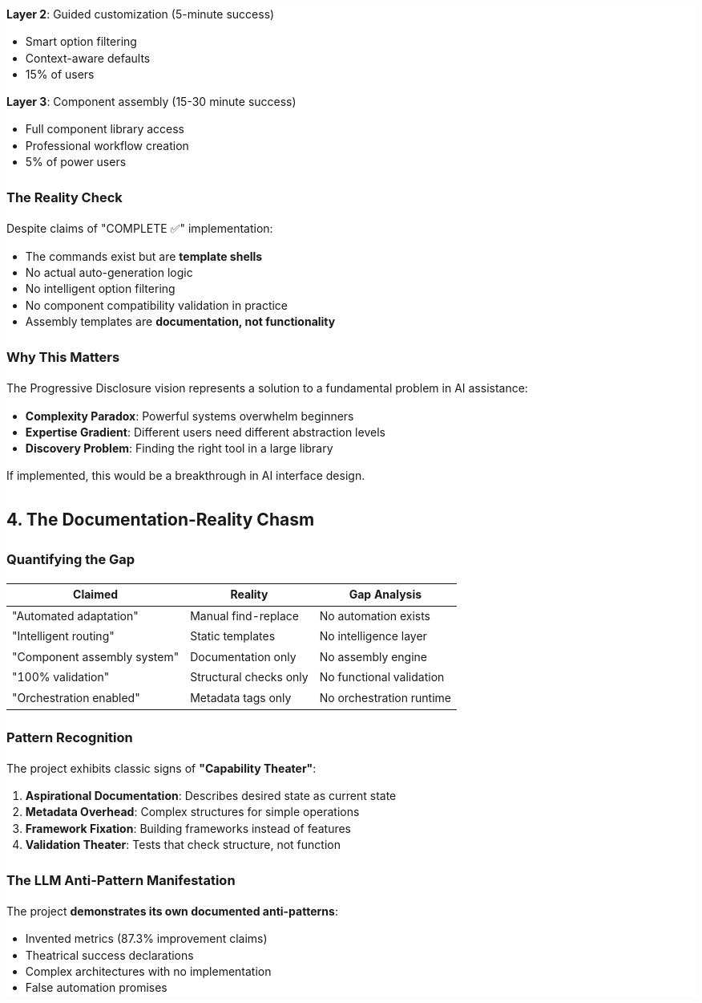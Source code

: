 **Layer 2**: Guided customization (5-minute success)
- Smart option filtering
- Context-aware defaults
- 15% of users

**Layer 3**: Component assembly (15-30 minute success)
- Full component library access
- Professional workflow creation
- 5% of power users

### The Reality Check
Despite claims of "COMPLETE ✅" implementation:
- The commands exist but are **template shells**
- No actual auto-generation logic
- No intelligent option filtering
- No component compatibility validation in practice
- Assembly templates are **documentation, not functionality**

### Why This Matters
The Progressive Disclosure vision represents a solution to a fundamental problem in AI assistance:
- **Complexity Paradox**: Powerful systems overwhelm beginners
- **Expertise Gradient**: Different users need different abstraction levels
- **Discovery Problem**: Finding the right tool in a large library

If implemented, this would be a breakthrough in AI interface design.

## 4. The Documentation-Reality Chasm

### Quantifying the Gap

| Claimed | Reality | Gap Analysis |
|---------|---------|--------------|
| "Automated adaptation" | Manual find-replace | No automation exists |
| "Intelligent routing" | Static templates | No intelligence layer |
| "Component assembly system" | Documentation only | No assembly engine |
| "100% validation" | Structural checks only | No functional validation |
| "Orchestration enabled" | Metadata tags only | No orchestration runtime |

### Pattern Recognition
The project exhibits classic signs of **"Capability Theater"**:
1. **Aspirational Documentation**: Describes desired state as current state
2. **Metadata Overhead**: Complex structures for simple operations
3. **Framework Fixation**: Building frameworks instead of features
4. **Validation Theater**: Tests that check structure, not function

### The LLM Anti-Pattern Manifestation
The project **demonstrates its own documented anti-patterns**:
- Invented metrics (87.3% improvement claims)
- Theatrical success declarations
- Complex architectures with no implementation
- False automation promises
